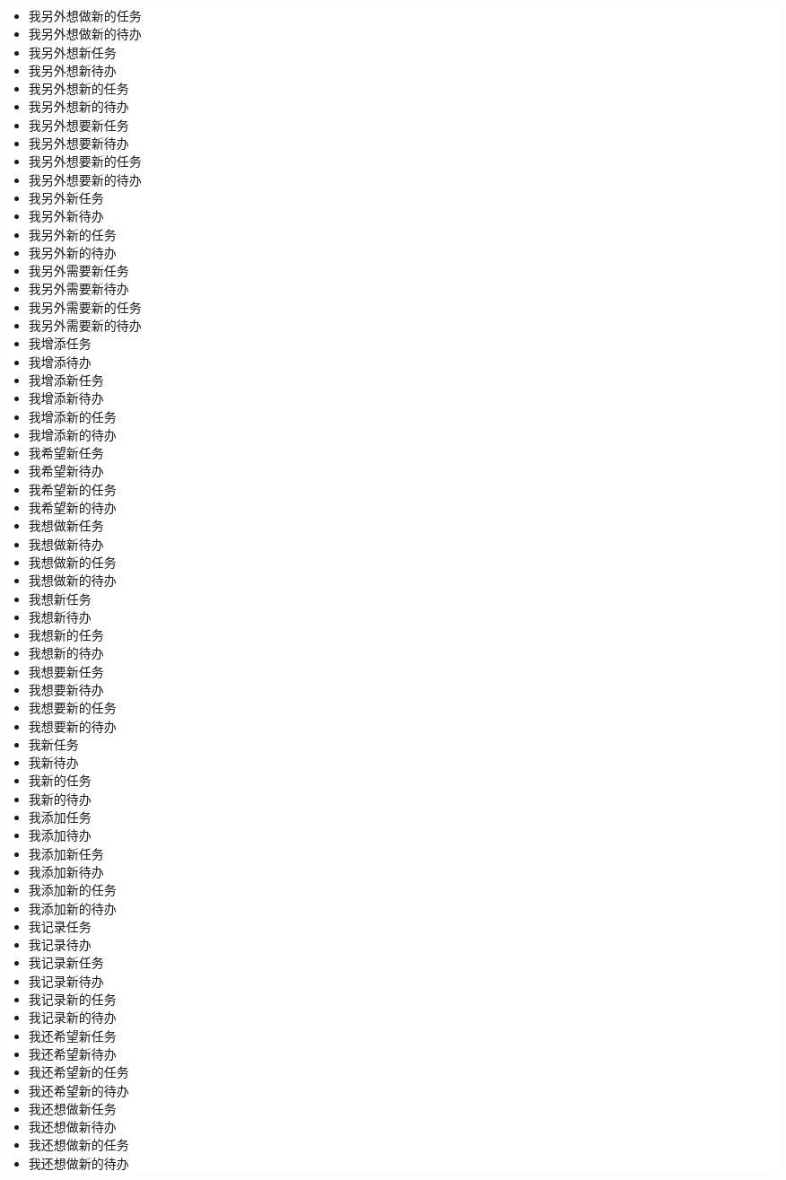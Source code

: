 - 我另外想做新的任务
- 我另外想做新的待办
- 我另外想新任务
- 我另外想新待办
- 我另外想新的任务
- 我另外想新的待办
- 我另外想要新任务
- 我另外想要新待办
- 我另外想要新的任务
- 我另外想要新的待办
- 我另外新任务
- 我另外新待办
- 我另外新的任务
- 我另外新的待办
- 我另外需要新任务
- 我另外需要新待办
- 我另外需要新的任务
- 我另外需要新的待办
- 我增添任务
- 我增添待办
- 我增添新任务
- 我增添新待办
- 我增添新的任务
- 我增添新的待办
- 我希望新任务
- 我希望新待办
- 我希望新的任务
- 我希望新的待办
- 我想做新任务
- 我想做新待办
- 我想做新的任务
- 我想做新的待办
- 我想新任务
- 我想新待办
- 我想新的任务
- 我想新的待办
- 我想要新任务
- 我想要新待办
- 我想要新的任务
- 我想要新的待办
- 我新任务
- 我新待办
- 我新的任务
- 我新的待办
- 我添加任务
- 我添加待办
- 我添加新任务
- 我添加新待办
- 我添加新的任务
- 我添加新的待办
- 我记录任务
- 我记录待办
- 我记录新任务
- 我记录新待办
- 我记录新的任务
- 我记录新的待办
- 我还希望新任务
- 我还希望新待办
- 我还希望新的任务
- 我还希望新的待办
- 我还想做新任务
- 我还想做新待办
- 我还想做新的任务
- 我还想做新的待办